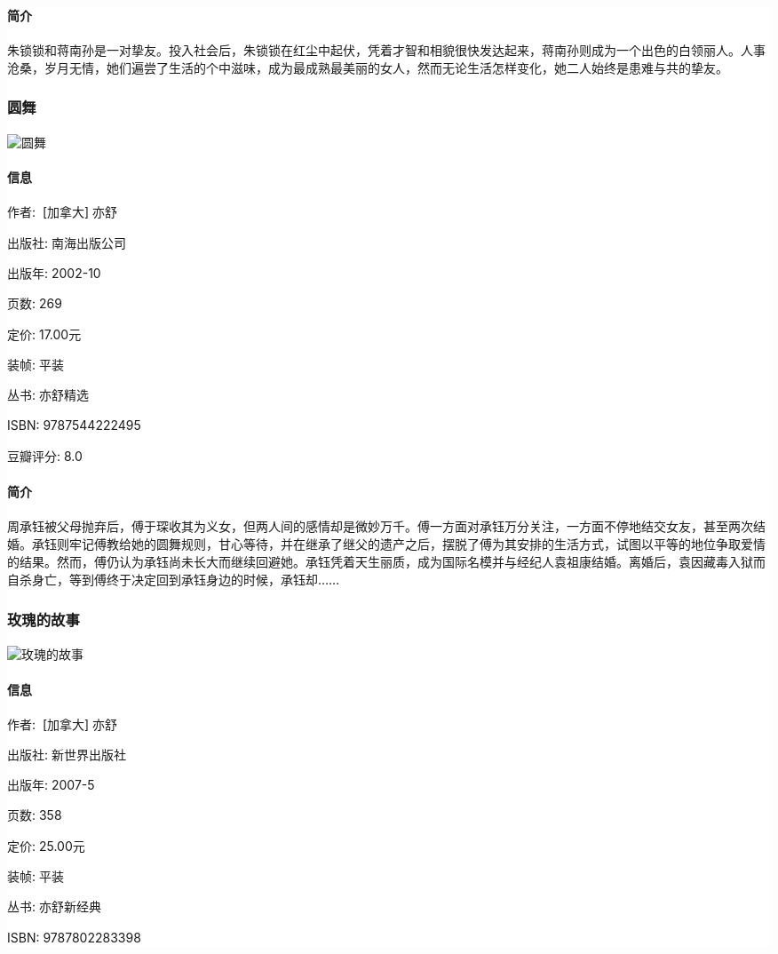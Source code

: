 #### 简介

朱锁锁和蒋南孙是一对挚友。投入社会后，朱锁锁在红尘中起伏，凭着才智和相貌很快发达起来，蒋南孙则成为一个出色的白领丽人。人事沧桑，岁月无情，她们遍尝了生活的个中滋味，成为最成熟最美丽的女人，然而无论生活怎样变化，她二人始终是患难与共的挚友。



### 圆舞

![圆舞](https://img3.doubanio.com/view/subject/l/public/s1488134.jpg)

#### 信息

作者:  [加拿大] 亦舒 

出版社: 南海出版公司 

出版年: 2002-10 

页数: 269 

定价: 17.00元 

装帧: 平装 

丛书: 亦舒精选 

ISBN: 9787544222495

豆瓣评分: 8.0

#### 简介

周承钰被父母抛弃后，傅于琛收其为义女，但两人间的感情却是微妙万千。傅一方面对承钰万分关注，一方面不停地结交女友，甚至两次结婚。承钰则牢记傅教给她的圆舞规则，甘心等待，并在继承了继父的遗产之后，摆脱了傅为其安排的生活方式，试图以平等的地位争取爱情的结果。然而，傅仍认为承钰尚未长大而继续回避她。承钰凭着天生丽质，成为国际名模并与经纪人袁祖康结婚。离婚后，袁因藏毒入狱而自杀身亡，等到傅终于决定回到承钰身边的时候，承钰却……



### 玫瑰的故事

![玫瑰的故事](https://img1.doubanio.com/view/subject/l/public/s5821967.jpg)

#### 信息

作者:  [加拿大] 亦舒 

出版社: 新世界出版社 

出版年: 2007-5 

页数: 358 

定价: 25.00元 

装帧: 平装 

丛书: 亦舒新经典 

ISBN: 9787802283398
